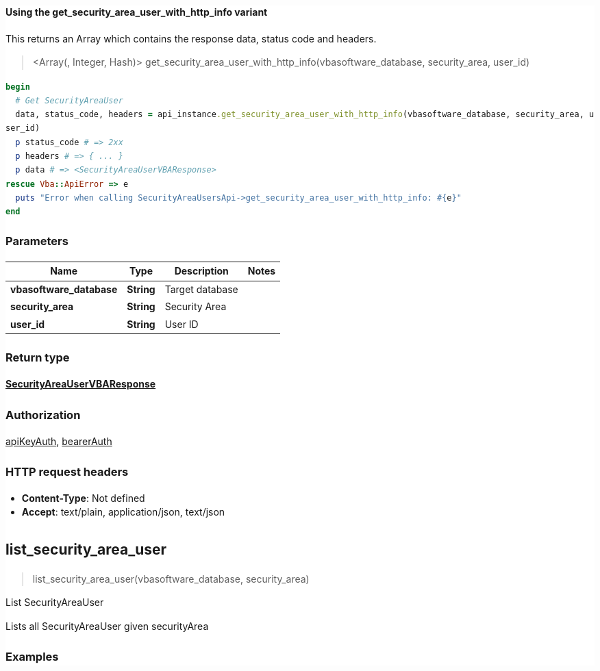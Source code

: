 #### Using the get_security_area_user_with_http_info variant

This returns an Array which contains the response data, status code and headers.

> <Array(<SecurityAreaUserVBAResponse>, Integer, Hash)> get_security_area_user_with_http_info(vbasoftware_database, security_area, user_id)

```ruby
begin
  # Get SecurityAreaUser
  data, status_code, headers = api_instance.get_security_area_user_with_http_info(vbasoftware_database, security_area, user_id)
  p status_code # => 2xx
  p headers # => { ... }
  p data # => <SecurityAreaUserVBAResponse>
rescue Vba::ApiError => e
  puts "Error when calling SecurityAreaUsersApi->get_security_area_user_with_http_info: #{e}"
end
```

### Parameters

| Name | Type | Description | Notes |
| ---- | ---- | ----------- | ----- |
| **vbasoftware_database** | **String** | Target database |  |
| **security_area** | **String** | Security Area |  |
| **user_id** | **String** | User ID |  |

### Return type

[**SecurityAreaUserVBAResponse**](SecurityAreaUserVBAResponse.md)

### Authorization

[apiKeyAuth](../README.md#apiKeyAuth), [bearerAuth](../README.md#bearerAuth)

### HTTP request headers

- **Content-Type**: Not defined
- **Accept**: text/plain, application/json, text/json


## list_security_area_user

> <SecurityAreaUserListVBAResponse> list_security_area_user(vbasoftware_database, security_area)

List SecurityAreaUser

Lists all SecurityAreaUser given securityArea

### Examples
